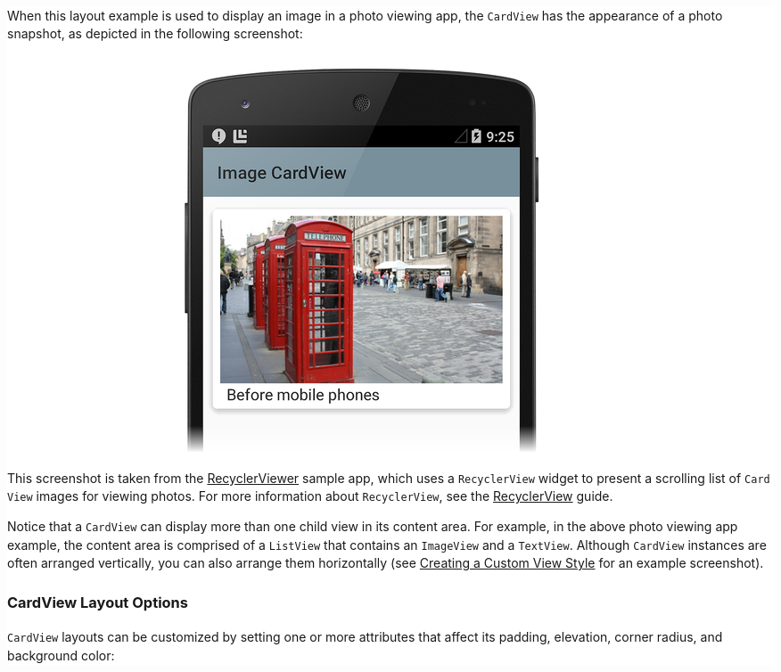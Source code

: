 When this layout example is used to display an image in a photo viewing
app, the `CardView` has the appearance of a photo snapshot, as depicted
in the following screenshot:

[![CardView with an image and caption below the image](card-view-images/03-photo-cardview-sml.png)](card-view-images/03-photo-cardview.png#lightbox)

This screenshot is taken from the
[RecyclerViewer](https://developer.xamarin.com/samples/monodroid/android5.0/RecyclerViewer)
sample app, which uses a `RecyclerView` widget to present a scrolling
list of `CardView` images for viewing photos. For more information
about `RecyclerView`, see the
[RecyclerView](~/android/user-interface/layouts/recycler-view/index.md)
guide.

Notice that a `CardView` can display more than one child view in its
content area. For example, in the above photo viewing app example,
the content area is comprised of a `ListView` that contains an
`ImageView` and a `TextView`. Although `CardView` instances are often
arranged vertically, you can also arrange them horizontally (see
[Creating a Custom View Style](~/android/user-interface/material-theme.md#customview)
for an example screenshot).


### CardView Layout Options

`CardView` layouts can be customized by setting one or more attributes
that affect its padding, elevation, corner radius, and background color:

